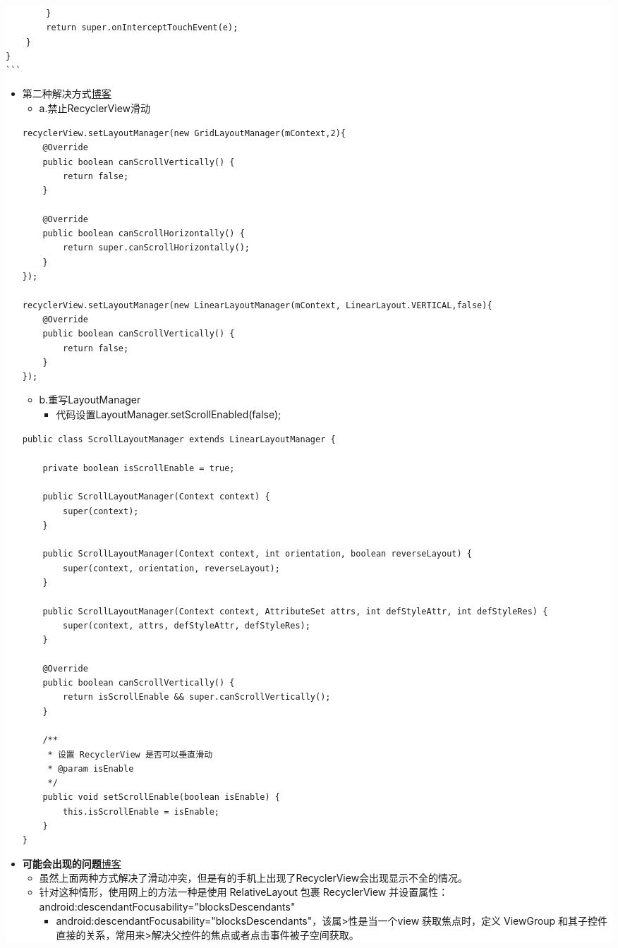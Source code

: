             }
            return super.onInterceptTouchEvent(e);
        }
    }
    ```
- 第二种解决方式[博客](https://github.com/Apengsun/YCBlogs)
    - a.禁止RecyclerView滑动
    ```
    recyclerView.setLayoutManager(new GridLayoutManager(mContext,2){
        @Override
        public boolean canScrollVertically() {
            return false;
        }
        
        @Override
        public boolean canScrollHorizontally() {
            return super.canScrollHorizontally();
        }
    });
    
    recyclerView.setLayoutManager(new LinearLayoutManager(mContext, LinearLayout.VERTICAL,false){
        @Override
        public boolean canScrollVertically() {
            return false;
        }
    });
    ```
    - b.重写LayoutManager
        - 代码设置LayoutManager.setScrollEnabled(false);
    ```
    public class ScrollLayoutManager extends LinearLayoutManager {
         
        private boolean isScrollEnable = true;
         
        public ScrollLayoutManager(Context context) {
            super(context);
        }
         
        public ScrollLayoutManager(Context context, int orientation, boolean reverseLayout) {
            super(context, orientation, reverseLayout);
        }
         
        public ScrollLayoutManager(Context context, AttributeSet attrs, int defStyleAttr, int defStyleRes) {
            super(context, attrs, defStyleAttr, defStyleRes);
        }
         
        @Override
        public boolean canScrollVertically() {
            return isScrollEnable && super.canScrollVertically();
        }
         
        /**
         * 设置 RecyclerView 是否可以垂直滑动
         * @param isEnable
         */
        public void setScrollEnable(boolean isEnable) {
            this.isScrollEnable = isEnable;
        }
    }
    ```
- **可能会出现的问题**[博客](https://github.com/Apengsun/YCBlogs)
    - 虽然上面两种方式解决了滑动冲突，但是有的手机上出现了RecyclerView会出现显示不全的情况。
    - 针对这种情形，使用网上的方法一种是使用 RelativeLayout 包裹 RecyclerView 并设置属性：android:descendantFocusability="blocksDescendants"
        - android:descendantFocusability="blocksDescendants"，该属>性是当一个view 获取焦点时，定义 ViewGroup 和其子控件直接的关系，常用来>解决父控件的焦点或者点击事件被子空间获取。
